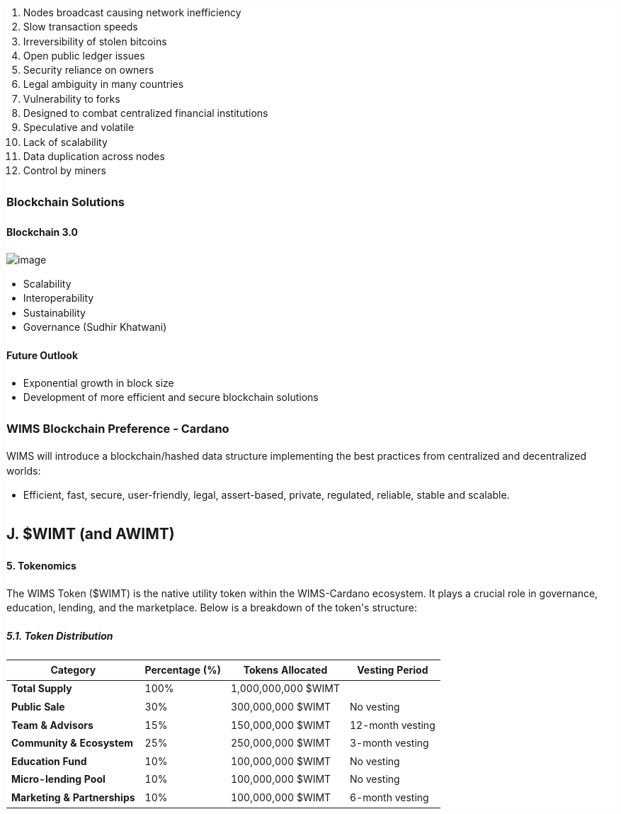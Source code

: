 1. Nodes broadcast causing network inefficiency
2. Slow transaction speeds
3. Irreversibility of stolen bitcoins
4. Open public ledger issues
5. Security reliance on owners
6. Legal ambiguity in many countries
7. Vulnerability to forks
8. Designed to combat centralized financial institutions
9. Speculative and volatile
10. Lack of scalability
11. Data duplication across nodes
12. Control by miners

### Blockchain Solutions

#### Blockchain 3.0

![image](https://github.com/user-attachments/assets/c3454cf9-c207-45b1-b7db-69ba6ce4c23b)

- Scalability
- Interoperability
- Sustainability
- Governance (Sudhir Khatwani)

#### Future Outlook

- Exponential growth in block size
- Development of more efficient and secure blockchain solutions

### WIMS Blockchain Preference - Cardano

WIMS will introduce a blockchain/hashed data structure implementing the best practices from centralized and decentralized worlds:

- Efficient, fast, secure, user-friendly, legal, assert-based, private, regulated, reliable, stable and scalable.

## J. $WIMT (and AWIMT)

#### **5. Tokenomics**

The WIMS Token ($WIMT) is the native utility token within the WIMS-Cardano ecosystem. It plays a crucial role in governance, education, lending, and the marketplace. Below is a breakdown of the token's structure:

##### **5.1. Token Distribution**

| **Category**               | **Percentage (%)** | **Tokens Allocated** | **Vesting Period** |
|----------------------------|--------------------|----------------------|--------------------|
| **Total Supply**            | 100%               | 1,000,000,000 $WIMT   |                    |
| **Public Sale**             | 30%                | 300,000,000 $WIMT     | No vesting         |
| **Team & Advisors**         | 15%                | 150,000,000 $WIMT     | 12-month vesting   |
| **Community & Ecosystem**   | 25%                | 250,000,000 $WIMT     | 3-month vesting    |
| **Education Fund**          | 10%                | 100,000,000 $WIMT     | No vesting         |
| **Micro-lending Pool**      | 10%                | 100,000,000 $WIMT     | No vesting         |
| **Marketing & Partnerships**| 10%                | 100,000,000 $WIMT     | 6-month vesting    |
